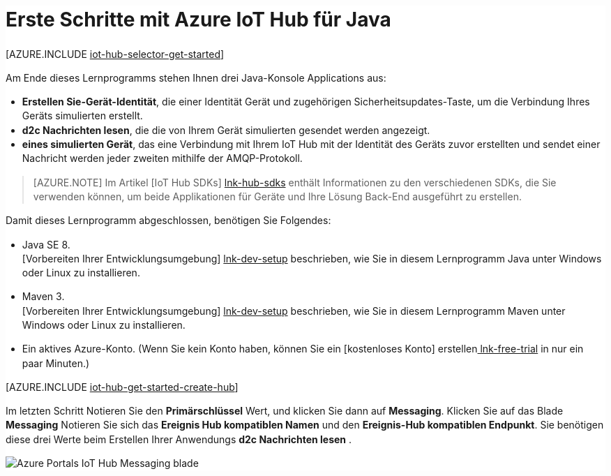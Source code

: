 <properties
    pageTitle="Azure IoT Hub für erste Schritte Java | Microsoft Azure"
    description="Azure IoT Hub mit Java erste Schritte Lernprogramm. Verwenden Sie Azure IoT Hub und Java mit Microsoft Azure IoT SDKs, um eine Lösung Internet der Dinge implementieren."
    services="iot-hub"
    documentationCenter="java"
    authors="dominicbetts"
    manager="timlt"
    editor=""/>

<tags
     ms.service="iot-hub"
     ms.devlang="java"
     ms.topic="hero-article"
     ms.tgt_pltfrm="na"
     ms.workload="na"
     ms.date="08/11/2016"
     ms.author="dobett"/>

# <a name="get-started-with-azure-iot-hub-for-java"></a>Erste Schritte mit Azure IoT Hub für Java

[AZURE.INCLUDE [iot-hub-selector-get-started](../../includes/iot-hub-selector-get-started.md)]

Am Ende dieses Lernprogramms stehen Ihnen drei Java-Konsole Applications aus:

* **Erstellen Sie-Gerät-Identität**, die einer Identität Gerät und zugehörigen Sicherheitsupdates-Taste, um die Verbindung Ihres Geräts simulierten erstellt.
* **d2c Nachrichten lesen**, die die von Ihrem Gerät simulierten gesendet werden angezeigt.
* **eines simulierten Gerät**, das eine Verbindung mit Ihrem IoT Hub mit der Identität des Geräts zuvor erstellten und sendet einer Nachricht werden jeder zweiten mithilfe der AMQP-Protokoll.

> [AZURE.NOTE] Im Artikel [IoT Hub SDKs] [ lnk-hub-sdks] enthält Informationen zu den verschiedenen SDKs, die Sie verwenden können, um beide Applikationen für Geräte und Ihre Lösung Back-End ausgeführt zu erstellen.

Damit dieses Lernprogramm abgeschlossen, benötigen Sie Folgendes:

+ Java SE 8. <br/> [Vorbereiten Ihrer Entwicklungsumgebung] [ lnk-dev-setup] beschrieben, wie Sie in diesem Lernprogramm Java unter Windows oder Linux zu installieren.

+ Maven 3.  <br/> [Vorbereiten Ihrer Entwicklungsumgebung] [ lnk-dev-setup] beschrieben, wie Sie in diesem Lernprogramm Maven unter Windows oder Linux zu installieren.

+ Ein aktives Azure-Konto. (Wenn Sie kein Konto haben, können Sie ein [kostenloses Konto] erstellen[ lnk-free-trial] in nur ein paar Minuten.)

[AZURE.INCLUDE [iot-hub-get-started-create-hub](../../includes/iot-hub-get-started-create-hub.md)]

Im letzten Schritt Notieren Sie den **Primärschlüssel** Wert, und klicken Sie dann auf **Messaging**. Klicken Sie auf das Blade **Messaging** Notieren Sie sich das **Ereignis Hub kompatiblen Namen** und den **Ereignis-Hub kompatiblen Endpunkt**. Sie benötigen diese drei Werte beim Erstellen Ihrer Anwendungs **d2c Nachrichten lesen** .

![Azure Portals IoT Hub Messaging blade][6]


[6]: ./media/iot-hub-java-java-getstarted/create-iot-hub6.png
[7]: ./media/iot-hub-java-java-getstarted/runapp1.png
[8]: ./media/iot-hub-java-java-getstarted/runapp2.png
[43]: ./media/iot-hub-java-java-getstarted/usage.png
[lnk-transient-faults]: https://msdn.microsoft.com/library/hh680901(v=pandp.50).aspx
[lnk-eventhubs-tutorial]: ../event-hubs/event-hubs-csharp-ephcs-getstarted.md
[lnk-devguide-identity]: iot-hub-devguide-identity-registry.md
[lnk-event-hubs-overview]: ../event-hubs/event-hubs-overview.md
[lnk-dev-setup]: https://github.com/Azure/azure-iot-sdks/blob/master/doc/get_started/java-devbox-setup.md
[lnk-process-d2c-tutorial]: iot-hub-csharp-csharp-process-d2c.md
[lnk-hub-sdks]: iot-hub-devguide-sdks.md
[lnk-free-trial]: http://azure.microsoft.com/pricing/free-trial/
[lnk-portal]: https://portal.azure.com/
[lnk-device-management]: iot-hub-device-management-get-started.md
[lnk-gateway-SDK]: iot-hub-linux-gateway-sdk-get-started.md
[lnk-connect-device]: https://azure.microsoft.com/develop/iot/